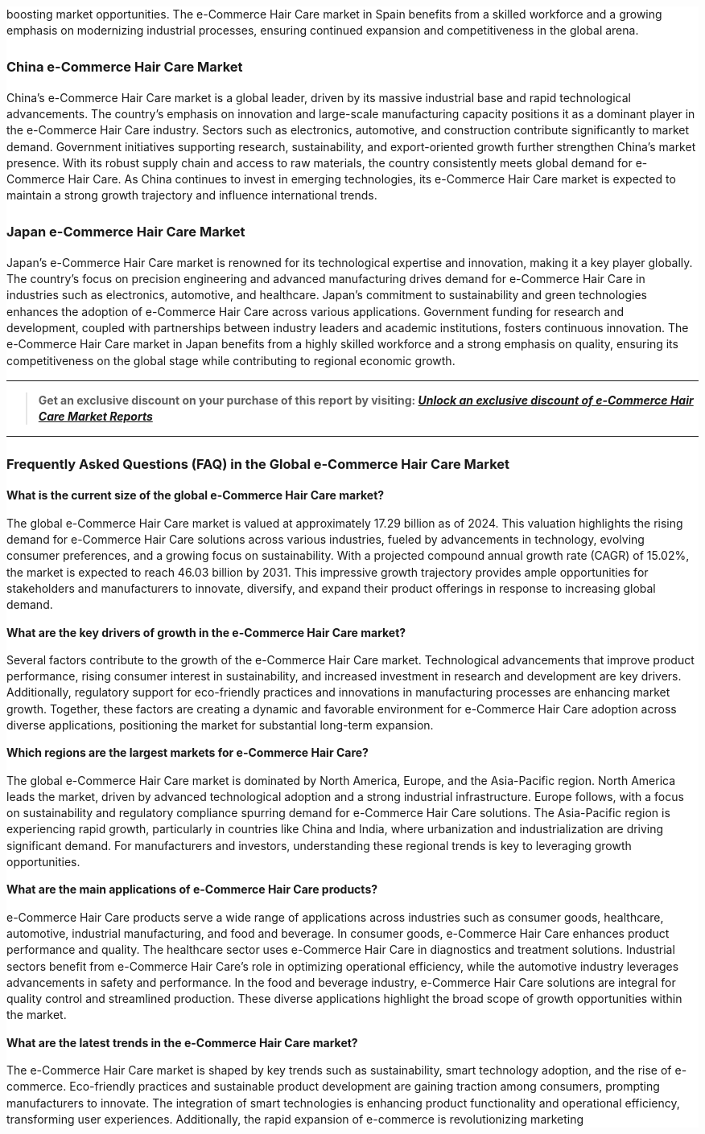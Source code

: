 boosting market opportunities. The e-Commerce Hair Care market in Spain benefits from a skilled workforce and a growing emphasis on modernizing industrial processes, ensuring continued expansion and competitiveness in the global arena.</p><h3>China e-Commerce Hair Care Market</h3><p>China&rsquo;s e-Commerce Hair Care market is a global leader, driven by its massive industrial base and rapid technological advancements. The country&rsquo;s emphasis on innovation and large-scale manufacturing capacity positions it as a dominant player in the e-Commerce Hair Care industry. Sectors such as electronics, automotive, and construction contribute significantly to market demand. Government initiatives supporting research, sustainability, and export-oriented growth further strengthen China&rsquo;s market presence. With its robust supply chain and access to raw materials, the country consistently meets global demand for e-Commerce Hair Care. As China continues to invest in emerging technologies, its e-Commerce Hair Care market is expected to maintain a strong growth trajectory and influence international trends.</p><h3>Japan e-Commerce Hair Care Market</h3><p>Japan&rsquo;s e-Commerce Hair Care market is renowned for its technological expertise and innovation, making it a key player globally. The country&rsquo;s focus on precision engineering and advanced manufacturing drives demand for e-Commerce Hair Care in industries such as electronics, automotive, and healthcare. Japan&rsquo;s commitment to sustainability and green technologies enhances the adoption of e-Commerce Hair Care across various applications. Government funding for research and development, coupled with partnerships between industry leaders and academic institutions, fosters continuous innovation. The e-Commerce Hair Care market in Japan benefits from a highly skilled workforce and a strong emphasis on quality, ensuring its competitiveness on the global stage while contributing to regional economic growth.</p><hr /><blockquote><p><strong>Get an exclusive discount on your purchase of this report by visiting: <em><a href="://marketresearchpulse.com/ask-for-discount/50417?utm_source=Github&amp;utm_medium=029">Unlock an exclusive discount of e-Commerce Hair Care Market Reports</a></em>&nbsp;</strong></p></blockquote><hr /><h3>Frequently Asked Questions (FAQ) in the Global e-Commerce Hair Care Market</h3><p><strong>What is the current size of the global e-Commerce Hair Care market?</strong></p><p>The global e-Commerce Hair Care market is valued at approximately 17.29 billion as of 2024. This valuation highlights the rising demand for e-Commerce Hair Care solutions across various industries, fueled by advancements in technology, evolving consumer preferences, and a growing focus on sustainability. With a projected compound annual growth rate (CAGR) of 15.02%, the market is expected to reach 46.03 billion by 2031. This impressive growth trajectory provides ample opportunities for stakeholders and manufacturers to innovate, diversify, and expand their product offerings in response to increasing global demand.</p><p><strong>What are the key drivers of growth in the e-Commerce Hair Care market?</strong></p><p>Several factors contribute to the growth of the e-Commerce Hair Care market. Technological advancements that improve product performance, rising consumer interest in sustainability, and increased investment in research and development are key drivers. Additionally, regulatory support for eco-friendly practices and innovations in manufacturing processes are enhancing market growth. Together, these factors are creating a dynamic and favorable environment for e-Commerce Hair Care adoption across diverse applications, positioning the market for substantial long-term expansion.</p><p><strong>Which regions are the largest markets for e-Commerce Hair Care?</strong></p><p>The global e-Commerce Hair Care market is dominated by North America, Europe, and the Asia-Pacific region. North America leads the market, driven by advanced technological adoption and a strong industrial infrastructure. Europe follows, with a focus on sustainability and regulatory compliance spurring demand for e-Commerce Hair Care solutions. The Asia-Pacific region is experiencing rapid growth, particularly in countries like China and India, where urbanization and industrialization are driving significant demand. For manufacturers and investors, understanding these regional trends is key to leveraging growth opportunities.</p><p><strong>What are the main applications of e-Commerce Hair Care products?</strong></p><p>e-Commerce Hair Care products serve a wide range of applications across industries such as consumer goods, healthcare, automotive, industrial manufacturing, and food and beverage. In consumer goods, e-Commerce Hair Care enhances product performance and quality. The healthcare sector uses e-Commerce Hair Care in diagnostics and treatment solutions. Industrial sectors benefit from e-Commerce Hair Care&rsquo;s role in optimizing operational efficiency, while the automotive industry leverages advancements in safety and performance. In the food and beverage industry, e-Commerce Hair Care solutions are integral for quality control and streamlined production. These diverse applications highlight the broad scope of growth opportunities within the market.</p><p><strong>What are the latest trends in the e-Commerce Hair Care market?</strong></p><p>The e-Commerce Hair Care market is shaped by key trends such as sustainability, smart technology adoption, and the rise of e-commerce. Eco-friendly practices and sustainable product development are gaining traction among consumers, prompting manufacturers to innovate. The integration of smart technologies is enhancing product functionality and operational efficiency, transforming user experiences. Additionally, the rapid expansion of e-commerce is revolutionizing marketing